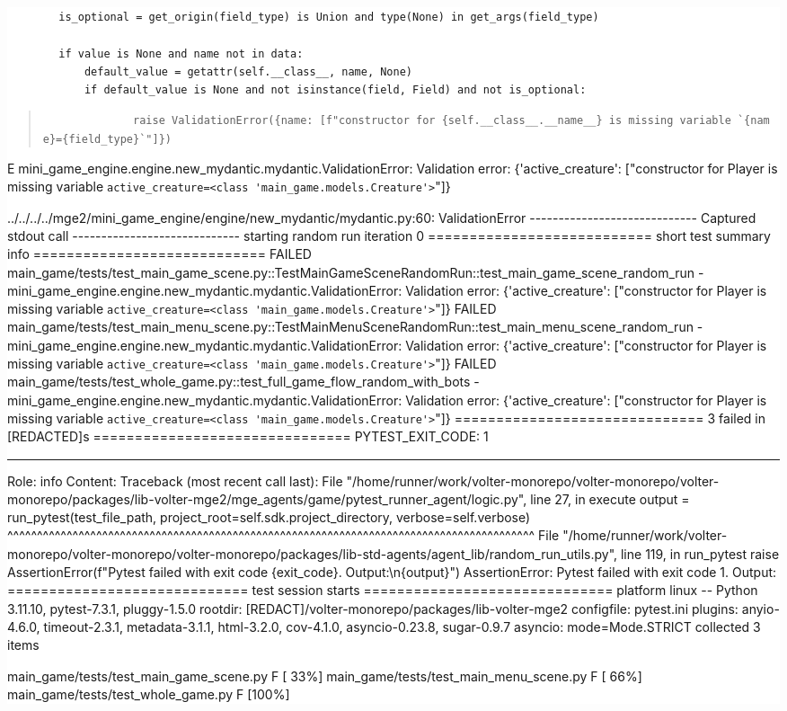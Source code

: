             is_optional = get_origin(field_type) is Union and type(None) in get_args(field_type)
    
            if value is None and name not in data:
                default_value = getattr(self.__class__, name, None)
                if default_value is None and not isinstance(field, Field) and not is_optional:
>                   raise ValidationError({name: [f"constructor for {self.__class__.__name__} is missing variable `{name}={field_type}`"]})
E                   mini_game_engine.engine.new_mydantic.mydantic.ValidationError: Validation error: {'active_creature': ["constructor for Player is missing variable `active_creature=<class 'main_game.models.Creature'>`"]}

../../../../mge2/mini_game_engine/engine/new_mydantic/mydantic.py:60: ValidationError
----------------------------- Captured stdout call -----------------------------
starting random run iteration 0
=========================== short test summary info ============================
FAILED main_game/tests/test_main_game_scene.py::TestMainGameSceneRandomRun::test_main_game_scene_random_run - mini_game_engine.engine.new_mydantic.mydantic.ValidationError: Validation error: {'active_creature': ["constructor for Player is missing variable `active_creature=<class 'main_game.models.Creature'>`"]}
FAILED main_game/tests/test_main_menu_scene.py::TestMainMenuSceneRandomRun::test_main_menu_scene_random_run - mini_game_engine.engine.new_mydantic.mydantic.ValidationError: Validation error: {'active_creature': ["constructor for Player is missing variable `active_creature=<class 'main_game.models.Creature'>`"]}
FAILED main_game/tests/test_whole_game.py::test_full_game_flow_random_with_bots - mini_game_engine.engine.new_mydantic.mydantic.ValidationError: Validation error: {'active_creature': ["constructor for Player is missing variable `active_creature=<class 'main_game.models.Creature'>`"]}
============================== 3 failed in [REDACTED]s ===============================
PYTEST_EXIT_CODE: 1

__________________
Role: info
Content: Traceback (most recent call last):
  File "/home/runner/work/volter-monorepo/volter-monorepo/volter-monorepo/packages/lib-volter-mge2/mge_agents/game/pytest_runner_agent/logic.py", line 27, in execute
    output = run_pytest(test_file_path, project_root=self.sdk.project_directory, verbose=self.verbose)
             ^^^^^^^^^^^^^^^^^^^^^^^^^^^^^^^^^^^^^^^^^^^^^^^^^^^^^^^^^^^^^^^^^^^^^^^^^^^^^^^^^^^^^^^^^
  File "/home/runner/work/volter-monorepo/volter-monorepo/volter-monorepo/packages/lib-std-agents/agent_lib/random_run_utils.py", line 119, in run_pytest
    raise AssertionError(f"Pytest failed with exit code {exit_code}. Output:\n{output}")
AssertionError: Pytest failed with exit code 1. Output:
============================= test session starts ==============================
platform linux -- Python 3.11.10, pytest-7.3.1, pluggy-1.5.0
rootdir: [REDACT]/volter-monorepo/packages/lib-volter-mge2
configfile: pytest.ini
plugins: anyio-4.6.0, timeout-2.3.1, metadata-3.1.1, html-3.2.0, cov-4.1.0, asyncio-0.23.8, sugar-0.9.7
asyncio: mode=Mode.STRICT
collected 3 items

main_game/tests/test_main_game_scene.py F                                [ 33%]
main_game/tests/test_main_menu_scene.py F                                [ 66%]
main_game/tests/test_whole_game.py F                                     [100%]
